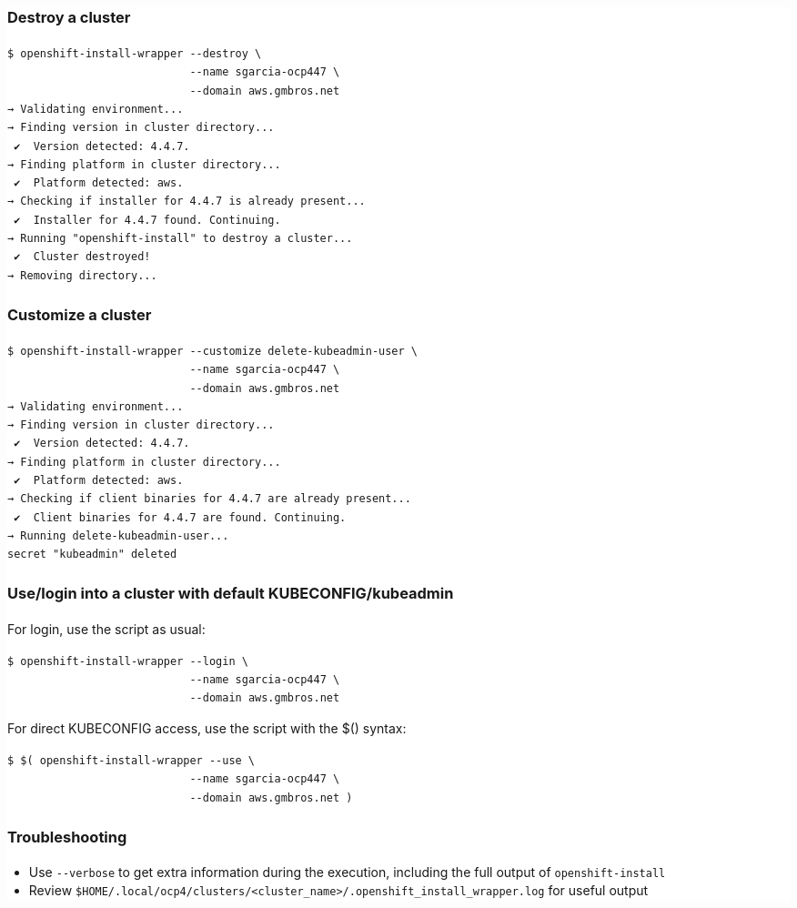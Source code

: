 ### Destroy a cluster
```
$ openshift-install-wrapper --destroy \
                            --name sgarcia-ocp447 \
                            --domain aws.gmbros.net
→ Validating environment...
→ Finding version in cluster directory...
 ✔  Version detected: 4.4.7.
→ Finding platform in cluster directory...
 ✔  Platform detected: aws.
→ Checking if installer for 4.4.7 is already present...
 ✔  Installer for 4.4.7 found. Continuing.
→ Running "openshift-install" to destroy a cluster...
 ✔  Cluster destroyed!
→ Removing directory...
```

### Customize a cluster
```
$ openshift-install-wrapper --customize delete-kubeadmin-user \
                            --name sgarcia-ocp447 \
                            --domain aws.gmbros.net
→ Validating environment...
→ Finding version in cluster directory...
 ✔  Version detected: 4.4.7.
→ Finding platform in cluster directory...
 ✔  Platform detected: aws.
→ Checking if client binaries for 4.4.7 are already present...
 ✔  Client binaries for 4.4.7 are found. Continuing.
→ Running delete-kubeadmin-user...
secret "kubeadmin" deleted
```

### Use/login into a cluster with default KUBECONFIG/kubeadmin
For login, use the script as usual:
```
$ openshift-install-wrapper --login \
                            --name sgarcia-ocp447 \
                            --domain aws.gmbros.net
````

For direct KUBECONFIG access, use the script with the $() syntax:
```
$ $( openshift-install-wrapper --use \
                            --name sgarcia-ocp447 \
                            --domain aws.gmbros.net )
```

### Troubleshooting
- Use `--verbose` to get extra information during the execution, including the full output of `openshift-install`
- Review `$HOME/.local/ocp4/clusters/<cluster_name>/.openshift_install_wrapper.log` for useful output
